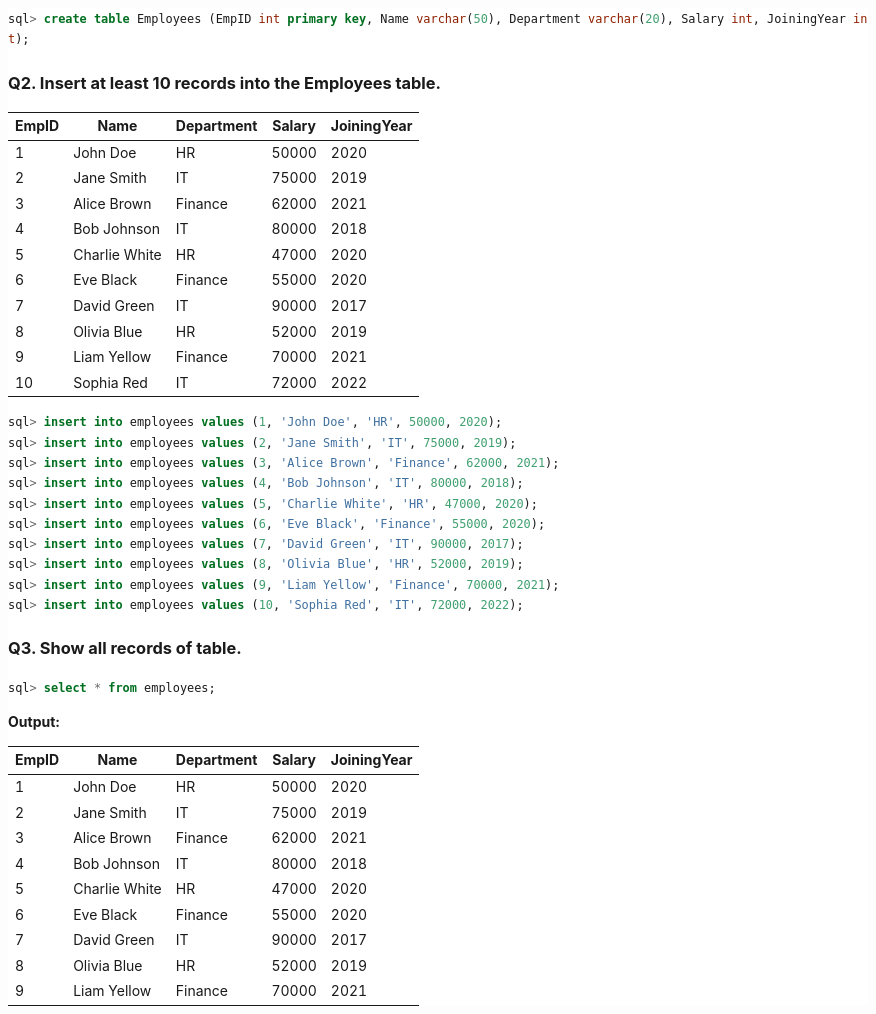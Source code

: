 ```sql
sql> create table Employees (EmpID int primary key, Name varchar(50), Department varchar(20), Salary int, JoiningYear int);
```

### Q2. Insert at least 10 records into the Employees table.

| EmpID | Name          | Department | Salary | JoiningYear |
|-------|---------------|------------|--------|-------------|
| 1     | John Doe      | HR         | 50000  | 2020        |
| 2     | Jane Smith    | IT         | 75000  | 2019        |
| 3     | Alice Brown   | Finance    | 62000  | 2021        |
| 4     | Bob Johnson   | IT         | 80000  | 2018        |
| 5     | Charlie White | HR         | 47000  | 2020        |
| 6     | Eve Black     | Finance    | 55000  | 2020        |
| 7     | David Green   | IT         | 90000  | 2017        |
| 8     | Olivia Blue   | HR         | 52000  | 2019        |
| 9     | Liam Yellow   | Finance    | 70000  | 2021        |
| 10    | Sophia Red    | IT         | 72000  | 2022        |

```sql
sql> insert into employees values (1, 'John Doe', 'HR', 50000, 2020);
sql> insert into employees values (2, 'Jane Smith', 'IT', 75000, 2019);
sql> insert into employees values (3, 'Alice Brown', 'Finance', 62000, 2021);
sql> insert into employees values (4, 'Bob Johnson', 'IT', 80000, 2018);
sql> insert into employees values (5, 'Charlie White', 'HR', 47000, 2020);
sql> insert into employees values (6, 'Eve Black', 'Finance', 55000, 2020);
sql> insert into employees values (7, 'David Green', 'IT', 90000, 2017);
sql> insert into employees values (8, 'Olivia Blue', 'HR', 52000, 2019);
sql> insert into employees values (9, 'Liam Yellow', 'Finance', 70000, 2021);
sql> insert into employees values (10, 'Sophia Red', 'IT', 72000, 2022);
```

### Q3. Show all records of table.
```sql
sql> select * from employees;
```

**Output:**

| EmpID | Name          | Department | Salary | JoiningYear |
|-------|---------------|------------|--------|-------------|
| 1     | John Doe      | HR         | 50000  | 2020        |
| 2     | Jane Smith    | IT         | 75000  | 2019        |
| 3     | Alice Brown   | Finance    | 62000  | 2021        |
| 4     | Bob Johnson   | IT         | 80000  | 2018        |
| 5     | Charlie White | HR         | 47000  | 2020        |
| 6     | Eve Black     | Finance    | 55000  | 2020        |
| 7     | David Green   | IT         | 90000  | 2017        |
| 8     | Olivia Blue   | HR         | 52000  | 2019        |
| 9     | Liam Yellow   | Finance    | 70000  | 2021        |
